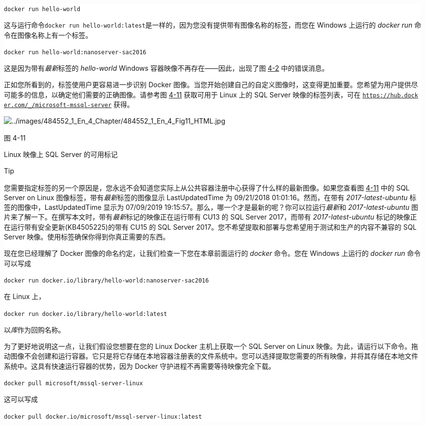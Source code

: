 ```
docker run hello-world

```

这与运行命令`docker run hello-world:latest`是一样的，因为您没有提供带有图像名称的标签，而您在 Windows 上运行的 *docker run* 命令在图像名称上有一个标签。

```
docker run hello-world:nanoserver-sac2016

```

这是因为带有*最新*标签的 *hello-world* Windows 容器映像不再存在——因此，出现了图 [4-2](#Fig2) 中的错误消息。

正如您所看到的，标签使用户更容易进一步识别 Docker 图像。当您开始创建自己的自定义图像时，这变得更加重要。您希望为用户提供尽可能多的信息，以确定他们需要的正确图像。请参考图 [4-11](#Fig11) 获取可用于 Linux 上的 SQL Server 映像的标签列表，可在 [`https://hub.docker.com/_/microsoft-mssql-server`](https://hub.docker.com/_/microsoft-mssql-server) 获得。

![../images/484552_1_En_4_Chapter/484552_1_En_4_Fig11_HTML.jpg](../images/484552_1_En_4_Chapter/484552_1_En_4_Fig11_HTML.jpg)

图 4-11

Linux 映像上 SQL Server 的可用标记

Tip

您需要指定标签的另一个原因是，您永远不会知道您实际上从公共容器注册中心获得了什么样的最新图像。如果您查看图 [4-11](#Fig11) 中的 SQL Server on Linux 图像标签，带有*最新*标签的图像显示 LastUpdatedTime 为 09/21/2018 01:01:16。然而，在带有 *2017-latest-ubuntu* 标签的图像中，LastUpdatedTime 显示为 07/09/2019 19:15:57。那么，哪一个才是最新的呢？你可以拉运行*最新*和 *2017-latest-ubuntu* 图片来了解一下。在撰写本文时，带有*最新*标记的映像正在运行带有 CU13 的 SQL Server 2017，而带有 *2017-latest-ubuntu* 标记的映像正在运行带有安全更新(KB4505225)的带有 CU15 的 SQL Server 2017。您不希望提取和部署与您希望用于测试和生产的内容不兼容的 SQL Server 映像。使用标签确保你得到你真正需要的东西。

现在您已经理解了 Docker 图像的命名约定，让我们检查一下您在本章前面运行的 *docker* 命令。您在 Windows 上运行的 *docker run* 命令可以写成

```
docker run docker.io/library/hello-world:nanoserver-sac2016

```

在 Linux 上，

```
docker run docker.io/library/hello-world:latest

```

以*库*作为回购名称。

为了更好地说明这一点，让我们假设您想要在您的 Linux Docker 主机上获取一个 SQL Server on Linux 映像。为此，请运行以下命令。拖动图像不会创建和运行容器。它只是将它存储在本地容器注册表的文件系统中。您可以选择提取您需要的所有映像，并将其存储在本地文件系统中。这具有快速运行容器的优势，因为 Docker 守护进程不再需要等待映像完全下载。

```
docker pull microsoft/mssql-server-linux

```

这可以写成

```
docker pull docker.io/microsoft/mssql-server-linux:latest

```
